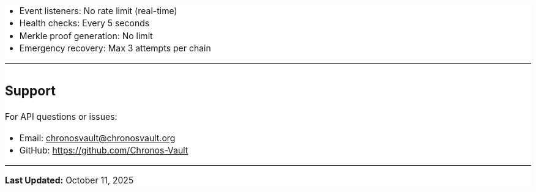 - Event listeners: No rate limit (real-time)
- Health checks: Every 5 seconds
- Merkle proof generation: No limit
- Emergency recovery: Max 3 attempts per chain

---

## Support

For API questions or issues:
- Email: chronosvault@chronosvault.org
- GitHub: https://github.com/Chronos-Vault

---

**Last Updated:** October 11, 2025
